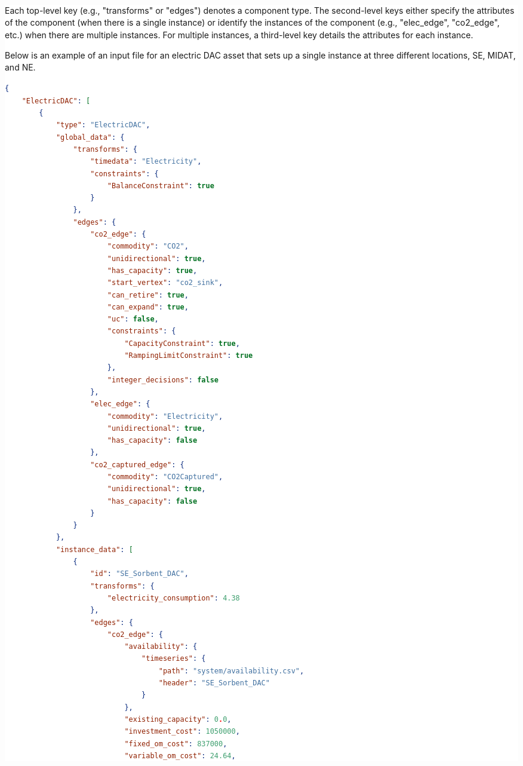 Each top-level key (e.g., "transforms" or "edges") denotes a component type. The second-level keys either specify the attributes of the component (when there is a single instance) or identify the instances of the component (e.g., "elec\_edge", "co2\_edge", etc.) when there are multiple instances. For multiple instances, a third-level key details the attributes for each instance.

Below is an example of an input file for an electric DAC asset that sets up a single instance at three different locations, SE, MIDAT, and NE.

```json
{
    "ElectricDAC": [
        {
            "type": "ElectricDAC",
            "global_data": {
                "transforms": {
                    "timedata": "Electricity",
                    "constraints": {
                        "BalanceConstraint": true
                    }
                },
                "edges": {
                    "co2_edge": {
                        "commodity": "CO2",
                        "unidirectional": true,
                        "has_capacity": true,
                        "start_vertex": "co2_sink",
                        "can_retire": true,
                        "can_expand": true,
                        "uc": false,
                        "constraints": {
                            "CapacityConstraint": true,
                            "RampingLimitConstraint": true
                        },
                        "integer_decisions": false
                    },
                    "elec_edge": {
                        "commodity": "Electricity",
                        "unidirectional": true,
                        "has_capacity": false
                    },
                    "co2_captured_edge": {
                        "commodity": "CO2Captured",
                        "unidirectional": true,
                        "has_capacity": false
                    }
                }
            },
            "instance_data": [
                {
                    "id": "SE_Sorbent_DAC",
                    "transforms": {
                        "electricity_consumption": 4.38
                    },
                    "edges": {
                        "co2_edge": {
                            "availability": {
                                "timeseries": {
                                    "path": "system/availability.csv",
                                    "header": "SE_Sorbent_DAC"
                                }
                            },
                            "existing_capacity": 0.0,
                            "investment_cost": 1050000,
                            "fixed_om_cost": 837000,
                            "variable_om_cost": 24.64,
```